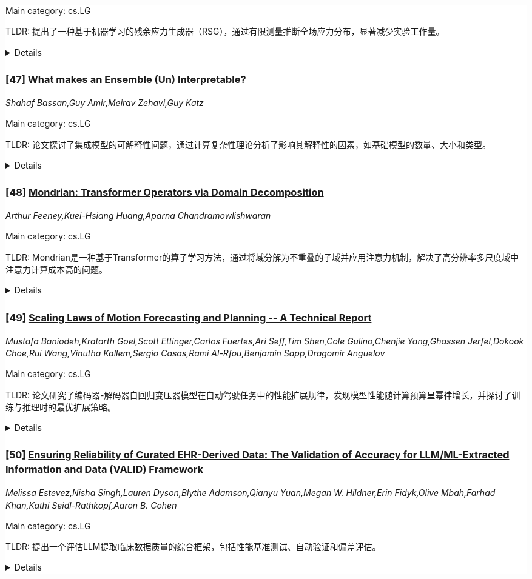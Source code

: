 Main category: cs.LG

TLDR: 提出了一种基于机器学习的残余应力生成器（RSG），通过有限测量推断全场应力分布，显著减少实验工作量。


<details><summary>Details</summary></details>

### [47] [What makes an Ensemble (Un) Interpretable?](https://arxiv.org/abs/2506.08216)
*Shahaf Bassan,Guy Amir,Meirav Zehavi,Guy Katz*

Main category: cs.LG

TLDR: 论文探讨了集成模型的可解释性问题，通过计算复杂性理论分析了影响其解释性的因素，如基础模型的数量、大小和类型。


<details><summary>Details</summary></details>

### [48] [Mondrian: Transformer Operators via Domain Decomposition](https://arxiv.org/abs/2506.08226)
*Arthur Feeney,Kuei-Hsiang Huang,Aparna Chandramowlishwaran*

Main category: cs.LG

TLDR: Mondrian是一种基于Transformer的算子学习方法，通过将域分解为不重叠的子域并应用注意力机制，解决了高分辨率多尺度域中注意力计算成本高的问题。


<details><summary>Details</summary></details>

### [49] [Scaling Laws of Motion Forecasting and Planning -- A Technical Report](https://arxiv.org/abs/2506.08228)
*Mustafa Baniodeh,Kratarth Goel,Scott Ettinger,Carlos Fuertes,Ari Seff,Tim Shen,Cole Gulino,Chenjie Yang,Ghassen Jerfel,Dokook Choe,Rui Wang,Vinutha Kallem,Sergio Casas,Rami Al-Rfou,Benjamin Sapp,Dragomir Anguelov*

Main category: cs.LG

TLDR: 论文研究了编码器-解码器自回归变压器模型在自动驾驶任务中的性能扩展规律，发现模型性能随计算预算呈幂律增长，并探讨了训练与推理时的最优扩展策略。


<details><summary>Details</summary></details>

### [50] [Ensuring Reliability of Curated EHR-Derived Data: The Validation of Accuracy for LLM/ML-Extracted Information and Data (VALID) Framework](https://arxiv.org/abs/2506.08231)
*Melissa Estevez,Nisha Singh,Lauren Dyson,Blythe Adamson,Qianyu Yuan,Megan W. Hildner,Erin Fidyk,Olive Mbah,Farhad Khan,Kathi Seidl-Rathkopf,Aaron B. Cohen*

Main category: cs.LG

TLDR: 提出一个评估LLM提取临床数据质量的综合框架，包括性能基准测试、自动验证和偏差评估。


<details>
  <summary>Details</summary>
Motivation: LLM在临床数据提取中虽高效但存在可靠性、准确性和公平性挑战，现有框架未能完全解决。

Method: 整合变量级性能基准测试、自动一致性检查和复制分析的多维方法。
